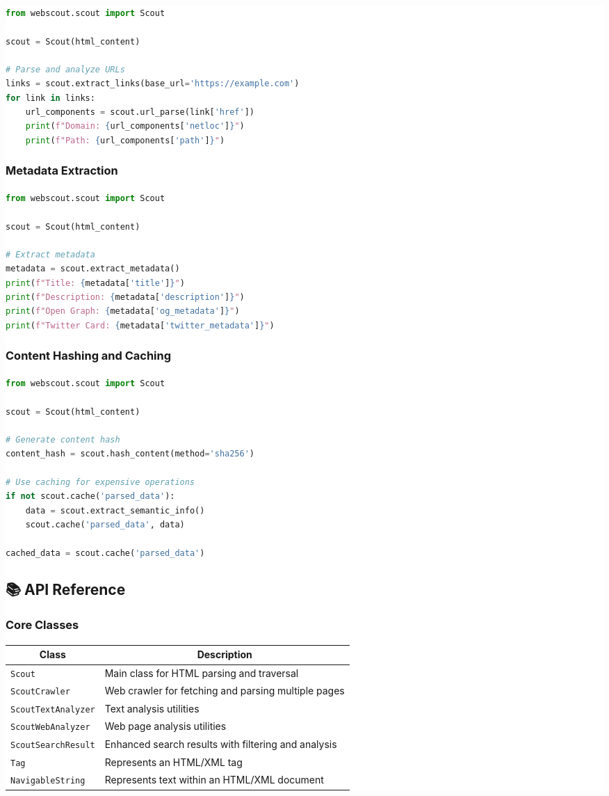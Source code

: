 ```python
from webscout.scout import Scout

scout = Scout(html_content)

# Parse and analyze URLs
links = scout.extract_links(base_url='https://example.com')
for link in links:
    url_components = scout.url_parse(link['href'])
    print(f"Domain: {url_components['netloc']}")
    print(f"Path: {url_components['path']}")
```

### Metadata Extraction

```python
from webscout.scout import Scout

scout = Scout(html_content)

# Extract metadata
metadata = scout.extract_metadata()
print(f"Title: {metadata['title']}")
print(f"Description: {metadata['description']}")
print(f"Open Graph: {metadata['og_metadata']}")
print(f"Twitter Card: {metadata['twitter_metadata']}")
```

### Content Hashing and Caching

```python
from webscout.scout import Scout

scout = Scout(html_content)

# Generate content hash
content_hash = scout.hash_content(method='sha256')

# Use caching for expensive operations
if not scout.cache('parsed_data'):
    data = scout.extract_semantic_info()
    scout.cache('parsed_data', data)

cached_data = scout.cache('parsed_data')
```

## 📚 API Reference

### Core Classes

| Class | Description |
|-------|-------------|
| `Scout` | Main class for HTML parsing and traversal |
| `ScoutCrawler` | Web crawler for fetching and parsing multiple pages |
| `ScoutTextAnalyzer` | Text analysis utilities |
| `ScoutWebAnalyzer` | Web page analysis utilities |
| `ScoutSearchResult` | Enhanced search results with filtering and analysis |
| `Tag` | Represents an HTML/XML tag |
| `NavigableString` | Represents text within an HTML/XML document |
